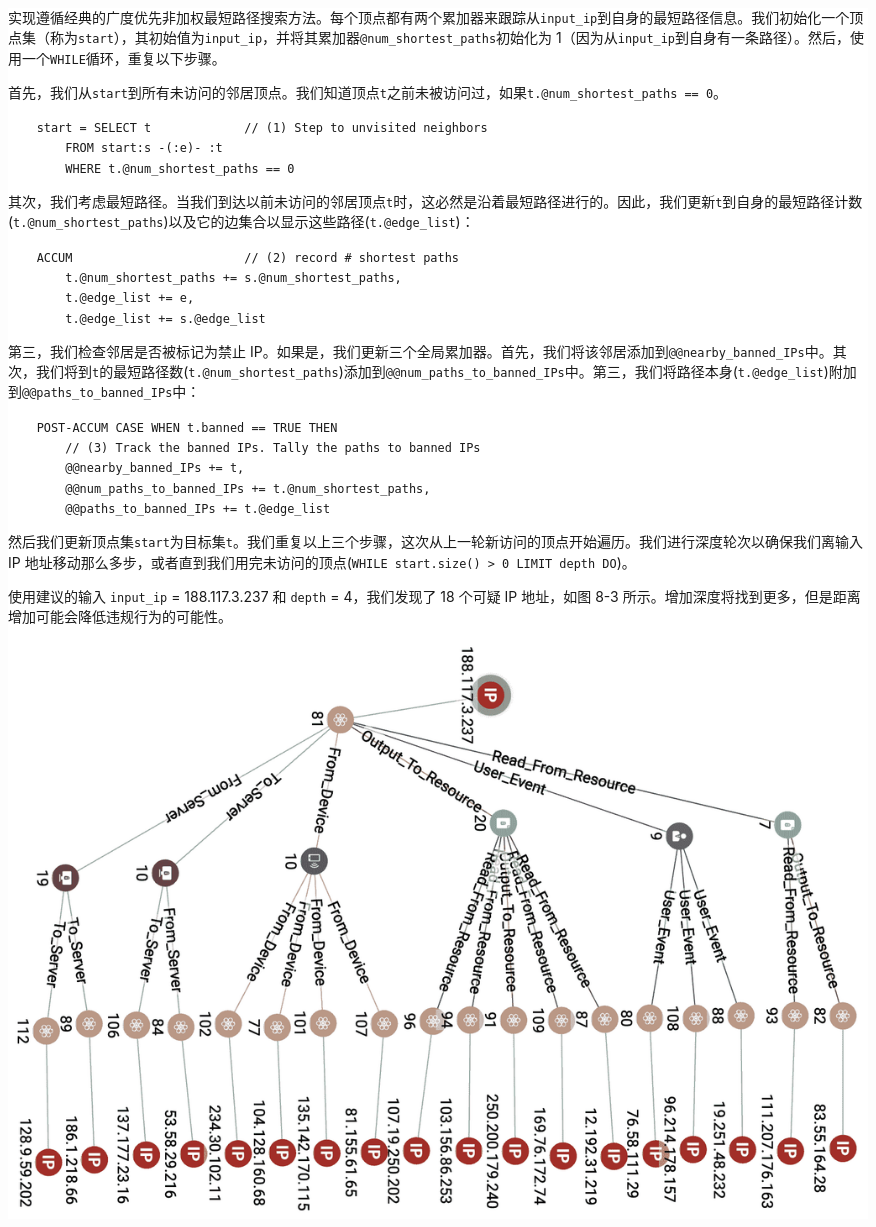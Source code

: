 实现遵循经典的广度优先非加权最短路径搜索方法。每个顶点都有两个累加器来跟踪从`input_ip`到自身的最短路径信息。我们初始化一个顶点集（称为`start`），其初始值为`input_ip`，并将其累加器`@num_shortest_paths`初始化为 1（因为从`input_ip`到自身有一条路径）。然后，使用一个`WHILE`循环，重复以下步骤。

首先，我们从`start`到所有未访问的邻居顶点。我们知道顶点`t`之前未被访问过，如果`t.@num_shortest_paths == 0`。

```
    start = SELECT t             // (1) Step to unvisited neighbors
        FROM start:s -(:e)- :t 
        WHERE t.@num_shortest_paths == 0
```

其次，我们考虑最短路径。当我们到达以前未访问的邻居顶点`t`时，这必然是沿着最短路径进行的。因此，我们更新`t`到自身的最短路径计数(`t.@num_shortest_paths`)以及它的边集合以显示这些路径(`t.@edge_list`)：

```
    ACCUM                        // (2) record # shortest paths
        t.@num_shortest_paths += s.@num_shortest_paths, 
        t.@edge_list += e,
        t.@edge_list += s.@edge_list
```

第三，我们检查邻居是否被标记为禁止 IP。如果是，我们更新三个全局累加器。首先，我们将该邻居添加到`@@nearby_banned_IPs`中。其次，我们将到`t`的最短路径数(`t.@num_shortest_paths`)添加到`@@num_paths_to_banned_IPs`中。第三，我们将路径本身(`t.@edge_list`)附加到`@@paths_to_banned_IPs`中：

```
    POST-ACCUM CASE WHEN t.banned == TRUE THEN
        // (3) Track the banned IPs. Tally the paths to banned IPs
        @@nearby_banned_IPs += t,
        @@num_paths_to_banned_IPs += t.@num_shortest_paths,
        @@paths_to_banned_IPs += t.@edge_list
```

然后我们更新顶点集`start`为目标集`t`。我们重复以上三个步骤，这次从上一轮新访问的顶点开始遍历。我们进行深度轮次以确保我们离输入 IP 地址移动那么多步，或者直到我们用完未访问的顶点(`WHILE start.size() > 0 LIMIT depth DO`)。

使用建议的输入 `input_ip` = 188.117.3.237 和 `depth` = 4，我们发现了 18 个可疑 IP 地址，如图 8-3 所示。增加深度将找到更多，但是距离增加可能会降低违规行为的可能性。

![与给定禁止 IP 地址相连接的 IP 地址，在深度为 4 内](img/gpam_0803.png)
